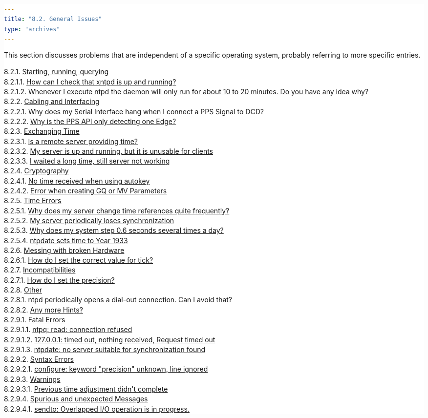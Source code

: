 ```yaml
---
title: "8.2. General Issues"
type: "archives"
---
```


This section discusses problems that are independent of a specific operating system, probably referring to more specific entries.

8.2.1. [Starting, running, querying](#starting-running-querying)  
8.2.1.1. [How can I check that xntpd is up and running?](#how-can-i-check-that-xntpd-is-up-and-running)  
8.2.1.2. [Whenever I execute ntpd the daemon will only run for about 10 to 20 minutes. Do you have any idea why?](#whenever-i-execute-ntpd-the-daemon-will-only-run-for-about-10-to-20-minutes-do-you-have-any-idea-why)  
8.2.2. [Cabling and Interfacing](#cabling-and-interfacing)  
8.2.2.1. [Why does my Serial Interface hang when I connect a PPS Signal to DCD?](#why-does-my-serial-interface-hang-when-i-connect-a-pps-signal-to-dcd)  
8.2.2.2. [Why is the PPS API only detecting one Edge?](#why-is-the-pps-api-only-detecting-one-edge)  
8.2.3. [Exchanging Time](#exchanging-time)  
8.2.3.1. [Is a remote server providing time?](#is-a-remote-server-providing-time)  
8.2.3.2. [My server is up and running, but it is unusable for clients](#my-server-is-up-and-running-but-it-is-unusable-for-clients)  
8.2.3.3. [I waited a long time, still server not working](#i-waited-a-long-time-still-server-not-working)  
8.2.4. [Cryptography](#cryptography)  
8.2.4.1. [No time received when using autokey](#no-time-received-when-using-autokey)  
8.2.4.2. [Error when creating GQ or MV Parameters](#error-when-creating-gq-or-mv-parameters)  
8.2.5. [Time Errors](#time-errors)  
8.2.5.1. [Why does my server change time references quite frequently?](#why-does-my-server-change-time-references-quite-frequently)  
8.2.5.2. [My server periodically loses synchronization](#my-server-periodically-loses-synchronization)  
8.2.5.3. [Why does my system step 0.6 seconds several times a day?](#why-does-my-system-step-06-seconds-several-times-a-day)  
8.2.5.4. [ntpdate sets time to Year 1933](#ntpdate-sets-time-to-year-1933)  
8.2.6. [Messing with broken Hardware](#messing-with-broken-hardware)  
8.2.6.1. [How do I set the correct value for tick?](#how-do-i-set-the-correct-value-for-tick)  
8.2.7. [Incompatibilities](#incompatibilities)  
8.2.7.1. [How do I set the precision?](#how-do-i-set-the-precision)  
8.2.8. [Other](#other)  
8.2.8.1. [ntpd periodically opens a dial-out connection. Can I avoid that?](#ntp-periodically-opens-a-dial-out-connection-can-i-avoid-that)  
8.2.8.2. [Any more Hints?](#any-more-hints)  
8.2.9.1. [Fatal Errors](#fatal-errors)  
8.2.9.1.1. [ntpq: read: connection refused](#ntpq-read-connection-refused)  
8.2.9.1.2. [127.0.0.1: timed out, nothing received, Request timed out](#127001-timed-out-nothing-received-request-timed-out)  
8.2.9.1.3. [ntpdate: no server suitable for synchronization found](#ntpdate-no-server-suitable-for-synchronization-found)  
8.2.9.2. [Syntax Errors](#syntax-errors)  
8.2.9.2.1. [configure: keyword "precision" unknown, line ignored](#configure-keyword-precision-unknown-line-ignored)  
8.2.9.3. [Warnings](#warnings)  
8.2.9.3.1. [Previous time adjustment didn't complete](#previous-time-adjustment-didnt-complete)  
8.2.9.4. [Spurious and unexpected Messages](#spurious-and-unexpected-messages)  
8.2.9.4.1. [sendto: Overlapped I/O operation is in progress.](#sendto-overlapped-i-o-operation-is-in-progress)
